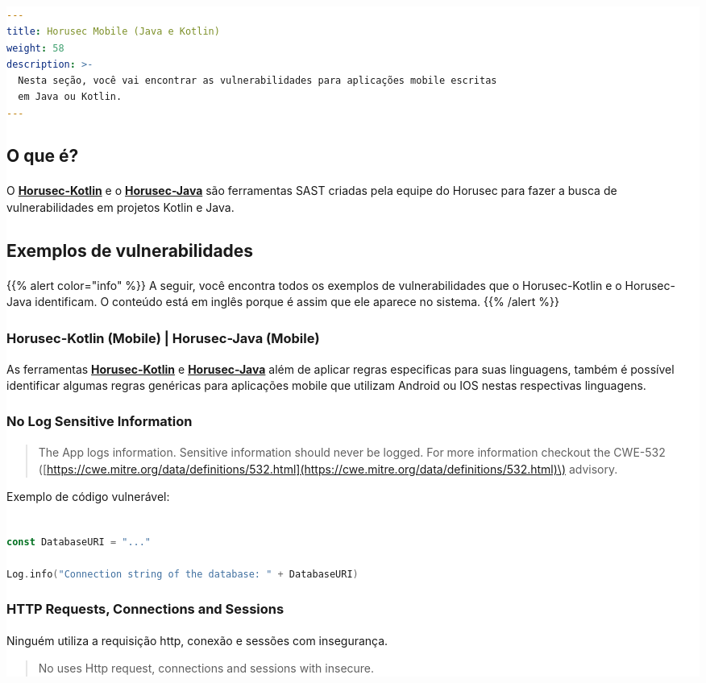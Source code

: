 ```yaml
---
title: Horusec Mobile (Java e Kotlin)
weight: 58
description: >-
  Nesta seção, você vai encontrar as vulnerabilidades para aplicações mobile escritas
  em Java ou Kotlin.
---
```


## **O que é?**

O  [**Horusec-Kotlin**](https://github.com/ZupIT/horusec/tree/master/horusec-kotlin#horusec-kotlin-cli)  e o [**Horusec-Java**](https://github.com/ZupIT/horusec/tree/master/horusec-java#horusec-java-cli) são ferramentas SAST criadas pela equipe do Horusec para fazer a busca de vulnerabilidades em projetos Kotlin e Java.

## **Exemplos de vulnerabilidades** 

{{% alert color="info" %}}
A seguir, você encontra todos os exemplos de vulnerabilidades que o Horusec-Kotlin e o Horusec-Java identificam. O conteúdo está em inglês porque é assim que ele aparece no sistema. 
{{% /alert %}}

### Horusec-Kotlin \(Mobile\) \| Horusec-Java \(Mobile\)

As ferramentas  [**Horusec-Kotlin**](https://github.com/ZupIT/horusec/tree/master/horusec-kotlin#horusec-kotlin-cli) e  [**Horusec-Java**](https://github.com/ZupIT/horusec/tree/master/horusec-java#horusec-java-cli) além de aplicar regras especificas para suas linguagens, também é possível identificar algumas regras genéricas para aplicações mobile que utilizam Android ou IOS nestas respectivas linguagens.

### No Log Sensitive Information

> The App logs information. Sensitive information should never be logged. For more information checkout the CWE-532 \([https://cwe.mitre.org/data/definitions/532.html](https://cwe.mitre.org/data/definitions/532.html)\) advisory.

Exemplo de código vulnerável:

```kotlin

const DatabaseURI = "..."

Log.info("Connection string of the database: " + DatabaseURI)

```

### HTTP Requests, Connections and Sessions 

Ninguém utiliza a requisição http, conexão e sessões com insegurança. 

> No uses Http request, connections and sessions with insecure.
